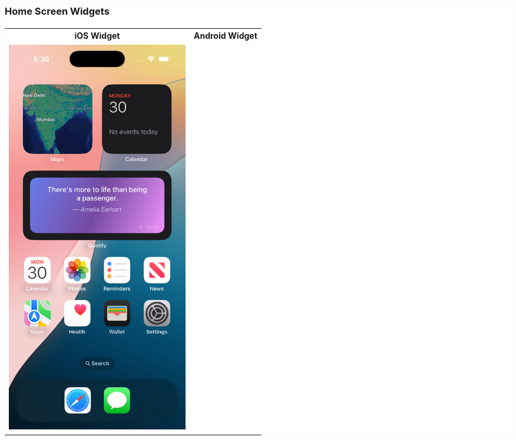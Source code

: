 ### Home Screen Widgets
<div align="center">
  <table>
    <tr>
      <td align="center"><strong>iOS Widget</strong></td>
      <td align="center"><strong>Android Widget</strong></td>
    </tr>
    <tr>
      <td><img src="screenshots/widget-ios.png" width="300" alt="iOS Home Screen Widget"></td>